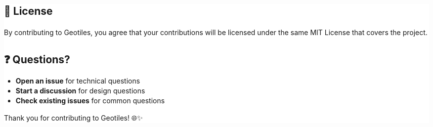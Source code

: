 ## 📄 License

By contributing to Geotiles, you agree that your contributions will be licensed under the same MIT License that covers the project.

## ❓ Questions?

- **Open an issue** for technical questions
- **Start a discussion** for design questions
- **Check existing issues** for common questions

Thank you for contributing to Geotiles! 🌐✨
